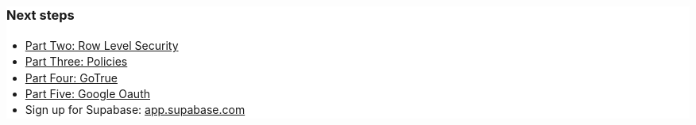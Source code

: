 ### Next steps



- [Part Two: Row Level Security](../../learn/auth-deep-dive/auth-row-level-security)
- [Part Three: Policies](../../learn/auth-deep-dive/auth-policies)
- [Part Four: GoTrue](../../learn/auth-deep-dive/auth-gotrue)
- [Part Five: Google Oauth](../../learn/auth-deep-dive/auth-google-oauth)
- Sign up for Supabase: [app.supabase.com](https://app.supabase.com)
